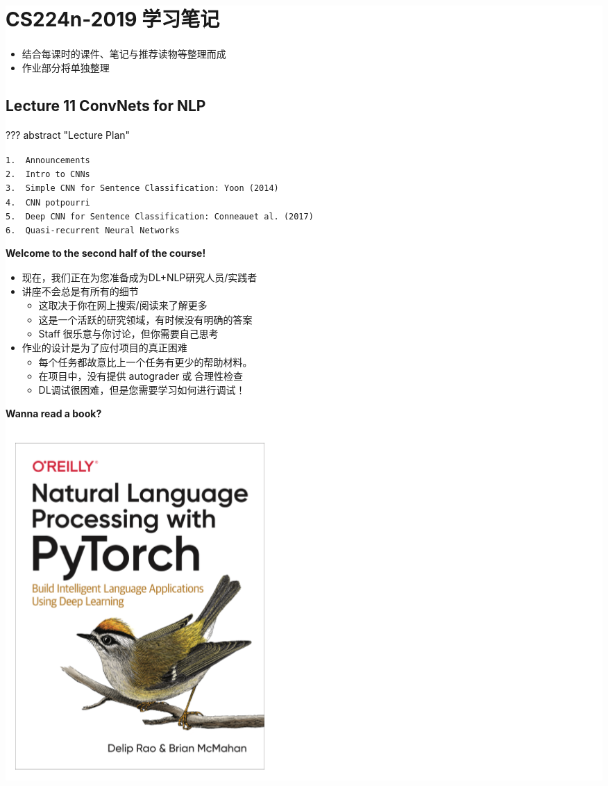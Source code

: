 # CS224n-2019 学习笔记

-   结合每课时的课件、笔记与推荐读物等整理而成
-   作业部分将单独整理

## Lecture 11 ConvNets for NLP

??? abstract "Lecture Plan"

    1.  Announcements
    2.  Intro to CNNs
    3.  Simple CNN for Sentence Classification: Yoon (2014)
    4.  CNN potpourri 
    5.  Deep CNN for Sentence Classification: Conneauet al. (2017) 
    6.  Quasi-recurrent Neural Networks	

**Welcome to the second half of the course!** 

-   现在，我们正在为您准备成为DL+NLP研究人员/实践者
-   讲座不会总是有所有的细节
    -   这取决于你在网上搜索/阅读来了解更多
    -   这是一个活跃的研究领域，有时候没有明确的答案
    -   Staff 很乐意与你讨论，但你需要自己思考
-   作业的设计是为了应付项目的真正困难
    -   每个任务都故意比上一个任务有更少的帮助材料。
    -   在项目中，没有提供 autograder 或 合理性检查
    -   DL调试很困难，但是您需要学习如何进行调试！

**Wanna read a book?**

![1561454729585](imgs/1561454729585.png)

